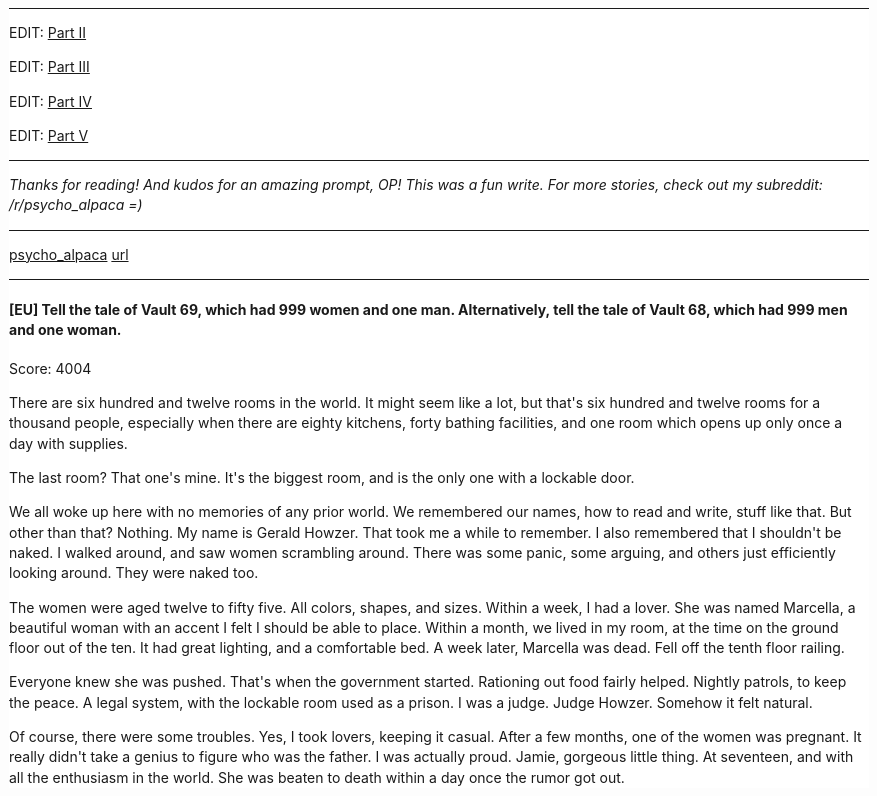 _______________________

EDIT: [Part II](http://www.reddit.com/r/psycho_alpaca/comments/2z7yad/jason_and_the_abomination_squirrel_part_ii/)

EDIT: [Part III](http://www.reddit.com/r/psycho_alpaca/comments/2z9yto/jason_and_the_abomination_squirrel_part_iii/)

EDIT: [Part IV](
http://www.reddit.com/r/psycho_alpaca/comments/2zeps8/jason_and_the_abomination_squirrel_part_iv/
)

EDIT: [Part V](http://www.reddit.com/r/psycho_alpaca/comments/2zkabj/jason_and_the_abomination_squirrel_part_v_final/)
 _________________________

*Thanks for reading! And kudos for an amazing prompt, OP! This was a fun write. For more stories, check out my subreddit: /r/psycho_alpaca =)*


----

[psycho_alpaca](https://www.reddit.com/user/psycho_alpaca) [url](https://www.reddit.com/r/WritingPrompts/comments/2z5ly5/wp_you_swerve_to_avoid_a_squirrel_unknown_to_you/) 

----

#### [EU] Tell the tale of Vault 69, which had 999 women and one man. Alternatively, tell the tale of Vault 68, which had 999 men and one woman.

Score: 4004

There are six hundred and twelve rooms in the world. It might seem like a lot, but that's six hundred and twelve rooms for a thousand people, especially when there are eighty kitchens, forty bathing facilities, and one room which opens up only once a day with supplies.

The last room? That one's mine. It's the biggest room, and is the only one with a lockable door.

We all woke up here with no memories of any prior world. We remembered our names, how to read and write, stuff like that. But other than that? Nothing. My name is Gerald Howzer. That took me a while to remember. I also remembered that I shouldn't be naked. I walked around, and saw women scrambling around. There was some panic, some arguing, and others just efficiently looking around. They were naked too.

The women were aged twelve to fifty five. All colors, shapes, and sizes. Within a week, I had a lover. She was named Marcella, a beautiful woman with an accent I felt I should be able to place. Within a month, we lived in my room, at the time on the ground floor out of the ten. It had great lighting, and a comfortable bed. A week later, Marcella was dead. Fell off the tenth floor railing.

Everyone knew she was pushed. That's when the government started. Rationing out food fairly helped. Nightly patrols, to keep the peace. A legal system, with the lockable room used as a prison. I was a judge. Judge Howzer. Somehow it felt natural.

Of course, there were some troubles. Yes, I took lovers, keeping it casual. After a few months, one of the women was pregnant. It really didn't take a genius to figure who was the father. I was actually proud. Jamie, gorgeous little thing. At seventeen, and with all the enthusiasm in the world. She was beaten to death within a day once the rumor got out.
